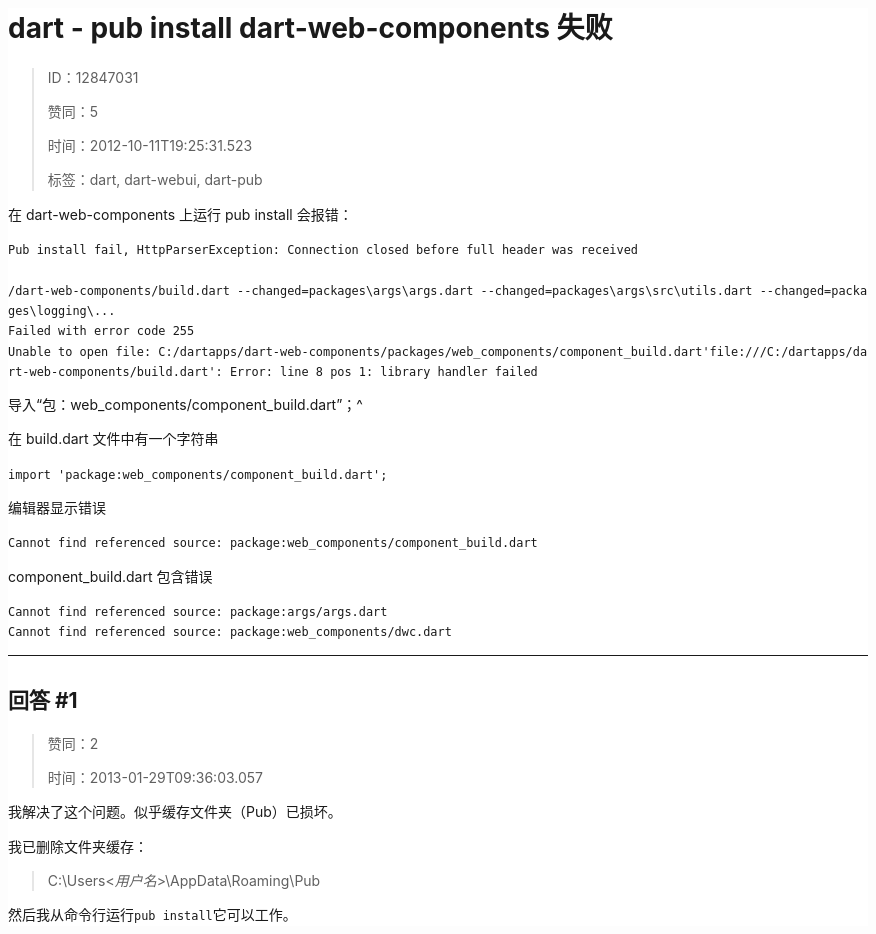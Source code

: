 # dart - pub install dart-web-components 失败

> ID：12847031
> 
> 赞同：5
> 
> 时间：2012-10-11T19:25:31.523
> 
> 标签：dart, dart-webui, dart-pub

在 dart-web-components 上运行 pub install 会报错：

```
Pub install fail, HttpParserException: Connection closed before full header was received

/dart-web-components/build.dart --changed=packages\args\args.dart --changed=packages\args\src\utils.dart --changed=packages\logging\...
Failed with error code 255
Unable to open file: C:/dartapps/dart-web-components/packages/web_components/component_build.dart'file:///C:/dartapps/dart-web-components/build.dart': Error: line 8 pos 1: library handler failed 
```

导入“包：web_components/component_build.dart”；^

在 build.dart 文件中有一个字符串

```
import 'package:web_components/component_build.dart'; 
```

编辑器显示错误

```
Cannot find referenced source: package:web_components/component_build.dart 
```

component_build.dart 包含错误

```
Cannot find referenced source: package:args/args.dart
Cannot find referenced source: package:web_components/dwc.dart 
```

* * *

## 回答 #1

> 赞同：2
> 
> 时间：2013-01-29T09:36:03.057

我解决了这个问题。似乎缓存文件夹（Pub）已损坏。

我已删除文件夹缓存：

> C:\Users\<*用户名*>\AppData\Roaming\Pub

然后我从命令行运行`pub install`它可以工作。
